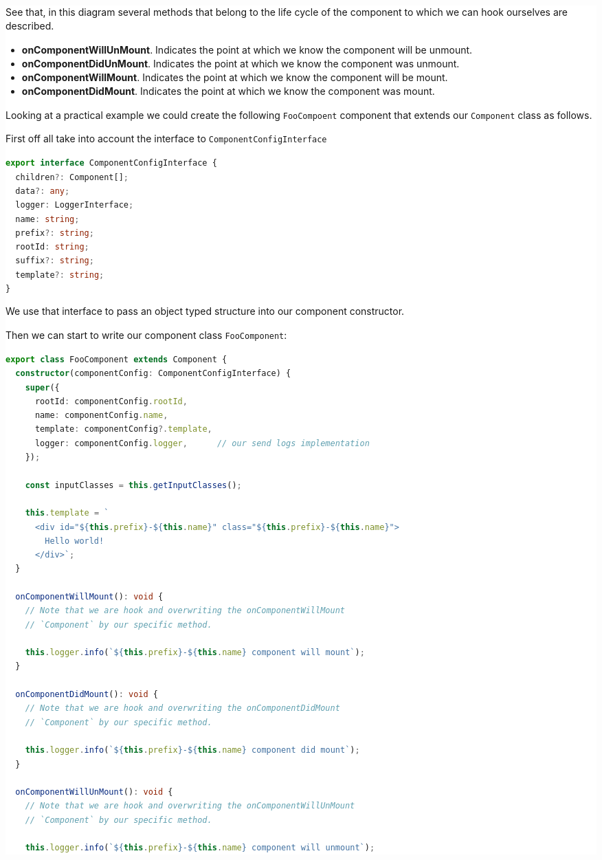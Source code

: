 See that, in this diagram several methods that belong to the life cycle of the component to which we can hook ourselves are described.

* **onComponentWillUnMount**. Indicates the point at which we know the component will be unmount.
* **onComponentDidUnMount**. Indicates the point at which we know the component was unmount.
* **onComponentWillMount**. Indicates the point at which we know the component will be mount.
* **onComponentDidMount**. Indicates the point at which we know the component was mount.

Looking at a practical example we could create the following `FooCompoent` component that extends our `Component` class as follows.

First off all take into account the interface to `ComponentConfigInterface`

```typescript
export interface ComponentConfigInterface {
  children?: Component[];
  data?: any;
  logger: LoggerInterface;
  name: string;
  prefix?: string;
  rootId: string;
  suffix?: string;
  template?: string;
}
```

We use that interface to pass an object typed structure into our component constructor.

Then we can start to write our component class `FooComponent`:

```typescript
export class FooComponent extends Component {
  constructor(componentConfig: ComponentConfigInterface) {
    super({
      rootId: componentConfig.rootId,
      name: componentConfig.name,
      template: componentConfig?.template,
      logger: componentConfig.logger,      // our send logs implementation
    });

    const inputClasses = this.getInputClasses();

    this.template = `
      <div id="${this.prefix}-${this.name}" class="${this.prefix}-${this.name}">
        Hello world!
      </div>`;
  }

  onComponentWillMount(): void {
    // Note that we are hook and overwriting the onComponentWillMount
    // `Component` by our specific method.

    this.logger.info(`${this.prefix}-${this.name} component will mount`);
  }

  onComponentDidMount(): void {
    // Note that we are hook and overwriting the onComponentDidMount
    // `Component` by our specific method.

    this.logger.info(`${this.prefix}-${this.name} component did mount`);
  }

  onComponentWillUnMount(): void {
    // Note that we are hook and overwriting the onComponentWillUnMount
    // `Component` by our specific method.

    this.logger.info(`${this.prefix}-${this.name} component will unmount`);
```